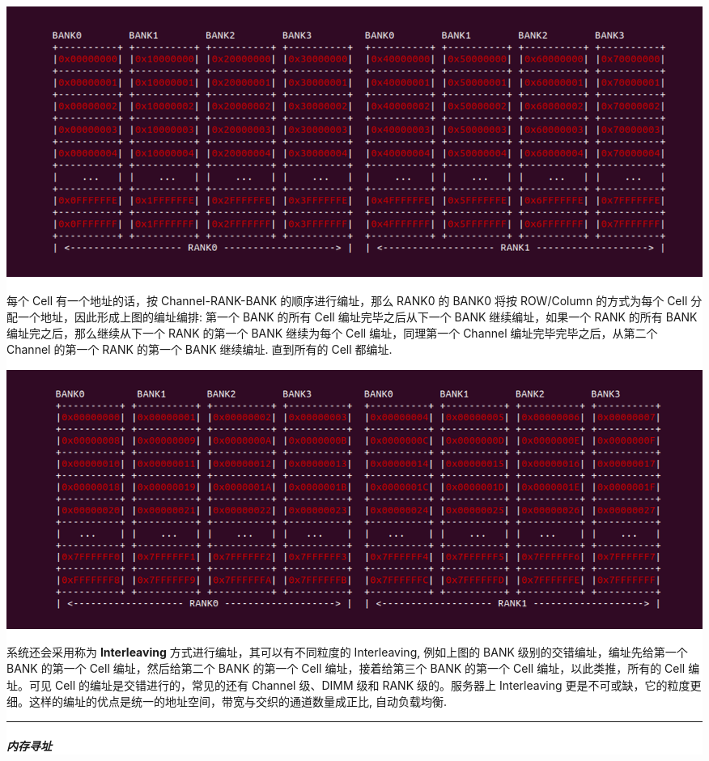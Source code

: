 ![](/assets/PDB/HK/TH002413.png)

每个 Cell 有一个地址的话，按 Channel-RANK-BANK 的顺序进行编址，那么 RANK0 的 BANK0 将按 ROW/Column 的方式为每个 Cell 分配一个地址，因此形成上图的编址编排: 第一个 BANK 的所有 Cell 编址完毕之后从下一个 BANK 继续编址，如果一个 RANK 的所有 BANK 编址完之后，那么继续从下一个 RANK 的第一个 BANK 继续为每个 Cell 编址，同理第一个 Channel 编址完毕完毕之后，从第二个 Channel 的第一个 RANK 的第一个 BANK 继续编址. 直到所有的 Cell 都编址.

![](/assets/PDB/HK/TH002414.png)

系统还会采用称为 **Interleaving** 方式进行编址，其可以有不同粒度的 Interleaving, 例如上图的 BANK 级别的交错编址，编址先给第一个 BANK 的第一个 Cell 编址，然后给第二个 BANK 的第一个 Cell 编址，接着给第三个 BANK 的第一个 Cell 编址，以此类推，所有的 Cell 编址。可见 Cell 的编址是交错进行的，常见的还有 Channel 级、DIMM 级和 RANK 级的。服务器上 Interleaving 更是不可或缺，它的粒度更细。这样的编址的优点是统一的地址空间，带宽与交织的通道数量成正比, 自动负载均衡.

---------------------------------

##### <span id="B4">内存寻址</span>

